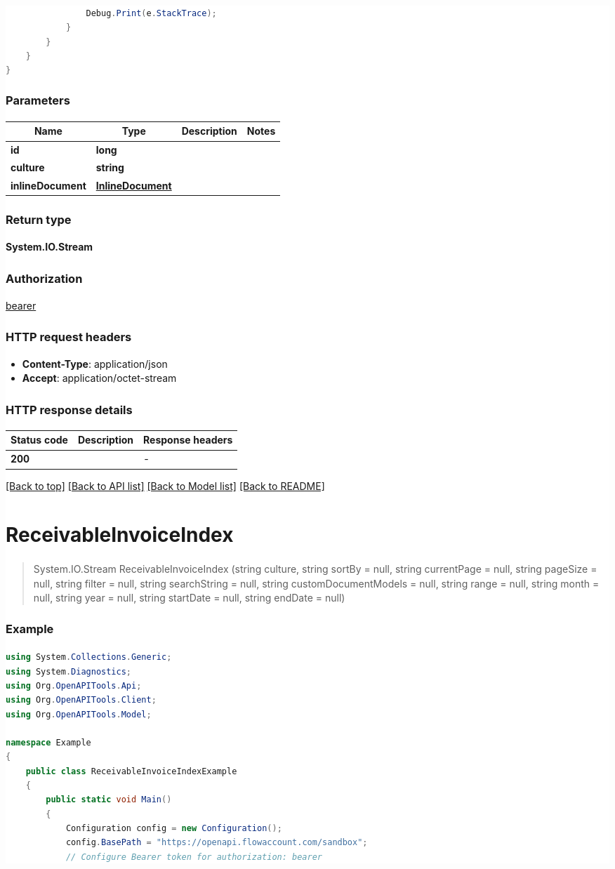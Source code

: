 ```csharp
                Debug.Print(e.StackTrace);
            }
        }
    }
}
```

### Parameters

Name | Type | Description  | Notes
------------- | ------------- | ------------- | -------------
 **id** | **long**|  | 
 **culture** | **string**|  | 
 **inlineDocument** | [**InlineDocument**](InlineDocument.md)|  | 

### Return type

**System.IO.Stream**

### Authorization

[bearer](../README.md#bearer)

### HTTP request headers

 - **Content-Type**: application/json
 - **Accept**: application/octet-stream


### HTTP response details
| Status code | Description | Response headers |
|-------------|-------------|------------------|
| **200** |  |  -  |

[[Back to top]](#) [[Back to API list]](../README.md#documentation-for-api-endpoints) [[Back to Model list]](../README.md#documentation-for-models) [[Back to README]](../README.md)

<a name="receivableinvoiceindex"></a>
# **ReceivableInvoiceIndex**
> System.IO.Stream ReceivableInvoiceIndex (string culture, string sortBy = null, string currentPage = null, string pageSize = null, string filter = null, string searchString = null, string customDocumentModels = null, string range = null, string month = null, string year = null, string startDate = null, string endDate = null)



### Example
```csharp
using System.Collections.Generic;
using System.Diagnostics;
using Org.OpenAPITools.Api;
using Org.OpenAPITools.Client;
using Org.OpenAPITools.Model;

namespace Example
{
    public class ReceivableInvoiceIndexExample
    {
        public static void Main()
        {
            Configuration config = new Configuration();
            config.BasePath = "https://openapi.flowaccount.com/sandbox";
            // Configure Bearer token for authorization: bearer
```